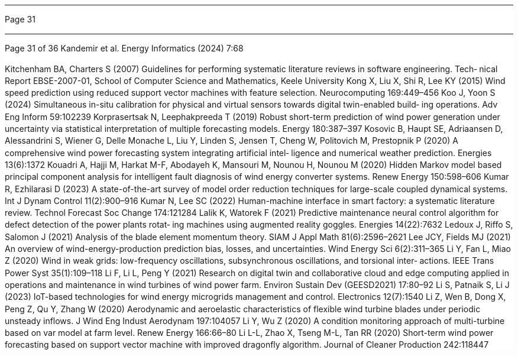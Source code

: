 
---

Page 31

---

Page 31 of 36
Kandemir et al. Energy Informatics            (2024) 7:68 
	
Kitchenham BA, Charters S (2007) Guidelines for performing systematic literature reviews in software engineering. Tech‑
nical Report EBSE-2007-01, School of Computer Science and Mathematics, Keele University
Kong X, Liu X, Shi R, Lee KY (2015) Wind speed prediction using reduced support vector machines with feature selection. 
Neurocomputing 169:449–456
Koo J, Yoon S (2024) Simultaneous in-situ calibration for physical and virtual sensors towards digital twin-enabled build‑
ing operations. Adv Eng Inform 59:102239
Korprasertsak N, Leephakpreeda T (2019) Robust short-term prediction of wind power generation under uncertainty via 
statistical interpretation of multiple forecasting models. Energy 180:387–397
Kosovic B, Haupt SE, Adriaansen D, Alessandrini S, Wiener G, Delle Monache L, Liu Y, Linden S, Jensen T, Cheng W, 
Politovich M, Prestopnik P (2020) A comprehensive wind power forecasting system integrating artificial intel‑
ligence and numerical weather prediction. Energies 13(6):1372
Kouadri A, Hajji M, Harkat M-F, Abodayeh K, Mansouri M, Nounou H, Nounou M (2020) Hidden Markov model based 
principal component analysis for intelligent fault diagnosis of wind energy converter systems. Renew Energy 
150:598–606
Kumar R, Ezhilarasi D (2023) A state-of-the-art survey of model order reduction techniques for large-scale coupled 
dynamical systems. Int J Dynam Control 11(2):900–916
Kumar N, Lee SC (2022) Human-machine interface in smart factory: a systematic literature review. Technol Forecast Soc 
Change 174:121284
Lalik K, Watorek F (2021) Predictive maintenance neural control algorithm for defect detection of the power plants rotat‑
ing machines using augmented reality goggles. Energies 14(22):7632
Ledoux J, Riffo S, Salomon J (2021) Analysis of the blade element momentum theory. SIAM J Appl Math 81(6):2596–2621
Lee JCY, Fields MJ (2021) An overview of wind-energy-production prediction bias, losses, and uncertainties. Wind Energy 
Sci 6(2):311–365
Li Y, Fan L, Miao Z (2020) Wind in weak grids: low-frequency oscillations, subsynchronous oscillations, and torsional inter‑
actions. IEEE Trans Power Syst 35(1):109–118
Li F, Li L, Peng Y (2021) Research on digital twin and collaborative cloud and edge computing applied in operations and 
maintenance in wind turbines of wind power farm. Environ Sustain Dev (GEESD2021) 17:80–92
Li S, Patnaik S, Li J (2023) IoT-based technologies for wind energy microgrids management and control. Electronics 
12(7):1540
Li Z, Wen B, Dong X, Peng Z, Qu Y, Zhang W (2020) Aerodynamic and aeroelastic characteristics of flexible wind turbine 
blades under periodic unsteady inflows. J Wind Eng Indust Aerodynam 197:104057
Li Y, Wu Z (2020) A condition monitoring approach of multi-turbine based on var model at farm level. Renew Energy 
166:66–80
Li L-L, Zhao X, Tseng M-L, Tan RR (2020) Short-term wind power forecasting based on support vector machine with 
improved dragonfly algorithm. Journal of Cleaner Production 242:118447